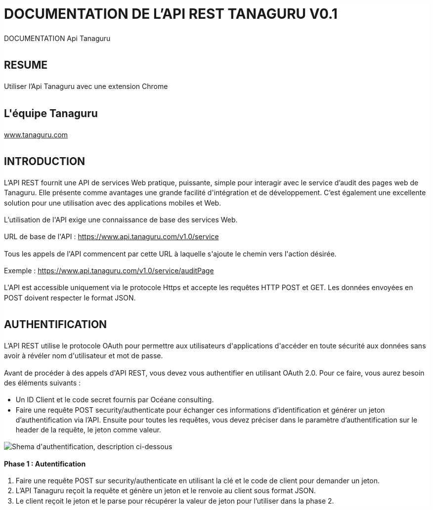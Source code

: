 # DOCUMENTATION DE L’API REST TANAGURU V0.1

DOCUMENTATION Api Tanaguru

## RESUME

Utiliser l’Api Tanaguru avec une extension Chrome

## L'équipe Tanaguru

www.tanaguru.com

## INTRODUCTION 

L’API REST fournit une API de services Web pratique, puissante, simple pour interagir avec le service d’audit des pages web de Tanaguru. Elle présente comme avantages une grande facilité d'intégration et de développement. C’est également une excellente solution pour une utilisation avec des applications mobiles et Web. 

L’utilisation de l'API exige une connaissance de base des services Web. 

URL de base de l'API : https://www.api.tanaguru.com/v1.0/service

Tous les appels de l'API commencent par cette URL à laquelle s'ajoute le chemin vers l'action désirée. 

Exemple : https://www.api.tanaguru.com/v1.0/service/auditPage 

L'API est accessible uniquement via le protocole Https et accepte les requêtes HTTP POST et GET. Les données envoyées en POST doivent respecter le format JSON.

## AUTHENTIFICATION 

L’API REST utilise le protocole OAuth pour permettre aux utilisateurs d'applications d'accéder en toute sécurité aux données sans avoir à révéler nom d'utilisateur et mot de passe.

Avant de procéder à des appels d'API REST, vous devez vous authentifier en utilisant OAuth 2.0. Pour ce faire, vous aurez besoin des éléments suivants : 

* Un ID Client et le code secret fournis par Océane consulting. 
* Faire une requête POST security/authenticate pour échanger ces informations d’identification et générer un jeton d’authentification via l’API. Ensuite pour toutes les requêtes, vous devez préciser dans le paramètre d’authentification sur le header de la requête, le jeton comme valeur.

![Shema d'authentification, description ci-dessous](https://raw.githubusercontent.com/Tanaguru/Doc-API-REST/master/assets/capture06.png)

**Phase 1 : Autentification**

1. Faire une requête POST sur security/authenticate en utilisant la clé et le code de client pour demander un jeton.
2. L’API Tanaguru reçoit la requête et génère un jeton et le renvoie au client sous format JSON.
3. Le client reçoit le jeton et le parse pour récupérer la valeur de jeton pour l’utiliser dans la phase 2.

